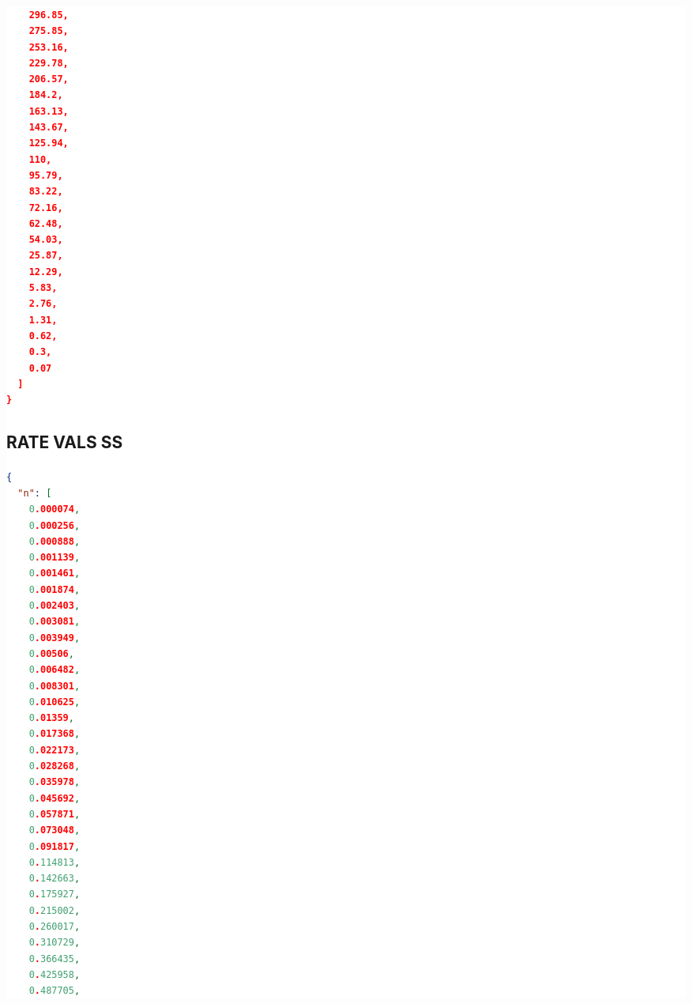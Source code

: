 ```json
    296.85,
    275.85,
    253.16,
    229.78,
    206.57,
    184.2,
    163.13,
    143.67,
    125.94,
    110,
    95.79,
    83.22,
    72.16,
    62.48,
    54.03,
    25.87,
    12.29,
    5.83,
    2.76,
    1.31,
    0.62,
    0.3,
    0.07
  ]
}
```

## RATE VALS SS

```json
{
  "n": [
    0.000074,
    0.000256,
    0.000888,
    0.001139,
    0.001461,
    0.001874,
    0.002403,
    0.003081,
    0.003949,
    0.00506,
    0.006482,
    0.008301,
    0.010625,
    0.01359,
    0.017368,
    0.022173,
    0.028268,
    0.035978,
    0.045692,
    0.057871,
    0.073048,
    0.091817,
    0.114813,
    0.142663,
    0.175927,
    0.215002,
    0.260017,
    0.310729,
    0.366435,
    0.425958,
    0.487705,
```